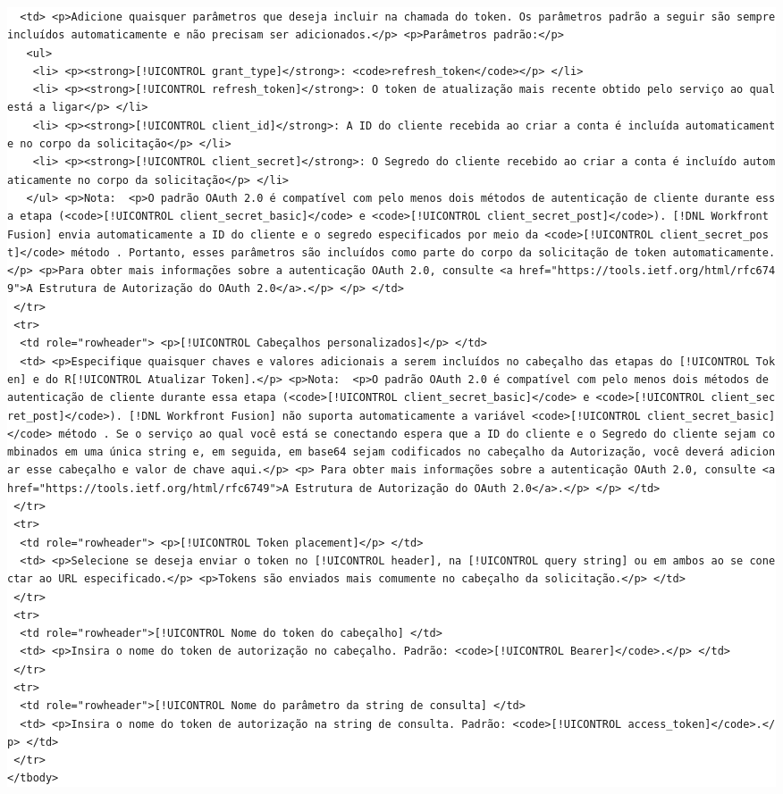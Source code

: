       <td> <p>Adicione quaisquer parâmetros que deseja incluir na chamada do token. Os parâmetros padrão a seguir são sempre incluídos automaticamente e não precisam ser adicionados.</p> <p>Parâmetros padrão:</p> 
       <ul> 
        <li> <p><strong>[!UICONTROL grant_type]</strong>: <code>refresh_token</code></p> </li> 
        <li> <p><strong>[!UICONTROL refresh_token]</strong>: O token de atualização mais recente obtido pelo serviço ao qual está a ligar</p> </li> 
        <li> <p><strong>[!UICONTROL client_id]</strong>: A ID do cliente recebida ao criar a conta é incluída automaticamente no corpo da solicitação</p> </li> 
        <li> <p><strong>[!UICONTROL client_secret]</strong>: O Segredo do cliente recebido ao criar a conta é incluído automaticamente no corpo da solicitação</p> </li> 
       </ul> <p>Nota:  <p>O padrão OAuth 2.0 é compatível com pelo menos dois métodos de autenticação de cliente durante essa etapa (<code>[!UICONTROL client_secret_basic]</code> e <code>[!UICONTROL client_secret_post]</code>). [!DNL Workfront Fusion] envia automaticamente a ID do cliente e o segredo especificados por meio da <code>[!UICONTROL client_secret_post]</code> método . Portanto, esses parâmetros são incluídos como parte do corpo da solicitação de token automaticamente. </p> <p>Para obter mais informações sobre a autenticação OAuth 2.0, consulte <a href="https://tools.ietf.org/html/rfc6749">A Estrutura de Autorização do OAuth 2.0</a>.</p> </p> </td> 
     </tr> 
     <tr> 
      <td role="rowheader"> <p>[!UICONTROL Cabeçalhos personalizados]</p> </td> 
      <td> <p>Especifique quaisquer chaves e valores adicionais a serem incluídos no cabeçalho das etapas do [!UICONTROL Token] e do R[!UICONTROL Atualizar Token].</p> <p>Nota:  <p>O padrão OAuth 2.0 é compatível com pelo menos dois métodos de autenticação de cliente durante essa etapa (<code>[!UICONTROL client_secret_basic]</code> e <code>[!UICONTROL client_secret_post]</code>). [!DNL Workfront Fusion] não suporta automaticamente a variável <code>[!UICONTROL client_secret_basic]</code> método . Se o serviço ao qual você está se conectando espera que a ID do cliente e o Segredo do cliente sejam combinados em uma única string e, em seguida, em base64 sejam codificados no cabeçalho da Autorização, você deverá adicionar esse cabeçalho e valor de chave aqui.</p> <p> Para obter mais informações sobre a autenticação OAuth 2.0, consulte <a href="https://tools.ietf.org/html/rfc6749">A Estrutura de Autorização do OAuth 2.0</a>.</p> </p> </td> 
     </tr> 
     <tr> 
      <td role="rowheader"> <p>[!UICONTROL Token placement]</p> </td> 
      <td> <p>Selecione se deseja enviar o token no [!UICONTROL header], na [!UICONTROL query string] ou em ambos ao se conectar ao URL especificado.</p> <p>Tokens são enviados mais comumente no cabeçalho da solicitação.</p> </td> 
     </tr> 
     <tr> 
      <td role="rowheader">[!UICONTROL Nome do token do cabeçalho] </td> 
      <td> <p>Insira o nome do token de autorização no cabeçalho. Padrão: <code>[!UICONTROL Bearer]</code>.</p> </td> 
     </tr> 
     <tr> 
      <td role="rowheader">[!UICONTROL Nome do parâmetro da string de consulta] </td> 
      <td> <p>Insira o nome do token de autorização na string de consulta. Padrão: <code>[!UICONTROL access_token]</code>.</p> </td> 
     </tr> 
    </tbody> 
   </table>

